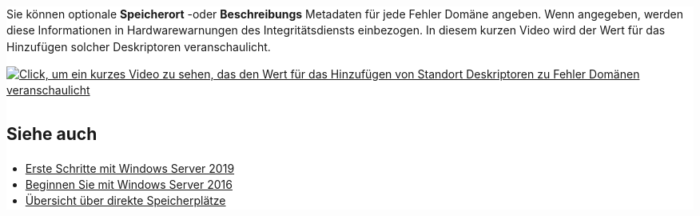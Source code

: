 Sie können optionale **Speicherort** -oder **Beschreibungs** Metadaten für jede Fehler Domäne angeben. Wenn angegeben, werden diese Informationen in Hardwarewarnungen des Integritätsdiensts einbezogen. In diesem kurzen Video wird der Wert für das Hinzufügen solcher Deskriptoren veranschaulicht.

[![Click, um ein kurzes Video zu sehen, das den Wert für das Hinzufügen von Standort Deskriptoren zu Fehler Domänen veranschaulicht](media/Fault-Domains-in-Windows-Server-2016/part-4-location-description.jpg)](https://channel9.msdn.com/Blogs/windowsserver/Fault-Domain-Awareness-in-WS2016-Part-4-Location-Description)

## <a name="see-also"></a>Siehe auch  
- [Erste Schritte mit Windows Server 2019](https://docs.microsoft.com/windows-server/get-started-19/get-started-19)  
- [Beginnen Sie mit Windows Server 2016](https://docs.microsoft.com/windows-server/get-started/server-basics)  
-   [Übersicht über direkte Speicherplätze](../storage/storage-spaces/storage-spaces-direct-overview.md) 
